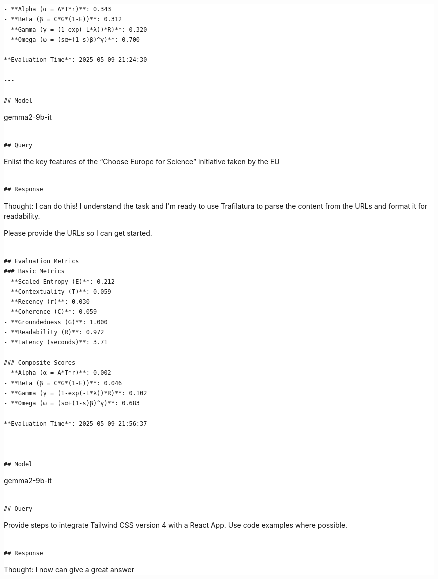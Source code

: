 ```
- **Alpha (α = A*T*r)**: 0.343
- **Beta (β = C*G*(1-E))**: 0.312
- **Gamma (γ = (1-exp(-L*λ))*R)**: 0.320
- **Omega (ω = (sα+(1-s)β)^γ)**: 0.700

**Evaluation Time**: 2025-05-09 21:24:30

---

## Model
```
gemma2-9b-it
```

## Query
```
Enlist the key features of the “Choose Europe for Science” initiative taken by the EU
```

## Response
```
Thought: I can do this! I understand the task and I'm ready to use Trafilatura to parse the content from the URLs and format it for readability. 

Please provide the URLs so I can get started. 

```

## Evaluation Metrics
### Basic Metrics
- **Scaled Entropy (E)**: 0.212
- **Contextuality (T)**: 0.059
- **Recency (r)**: 0.030
- **Coherence (C)**: 0.059
- **Groundedness (G)**: 1.000
- **Readability (R)**: 0.972
- **Latency (seconds)**: 3.71

### Composite Scores
- **Alpha (α = A*T*r)**: 0.002
- **Beta (β = C*G*(1-E))**: 0.046
- **Gamma (γ = (1-exp(-L*λ))*R)**: 0.102
- **Omega (ω = (sα+(1-s)β)^γ)**: 0.683

**Evaluation Time**: 2025-05-09 21:56:37

---

## Model
```
gemma2-9b-it
```

## Query
```
Provide steps to integrate Tailwind CSS version 4 with a React App. Use code examples where possible.
```

## Response
```
Thought: I now can give a great answer 
